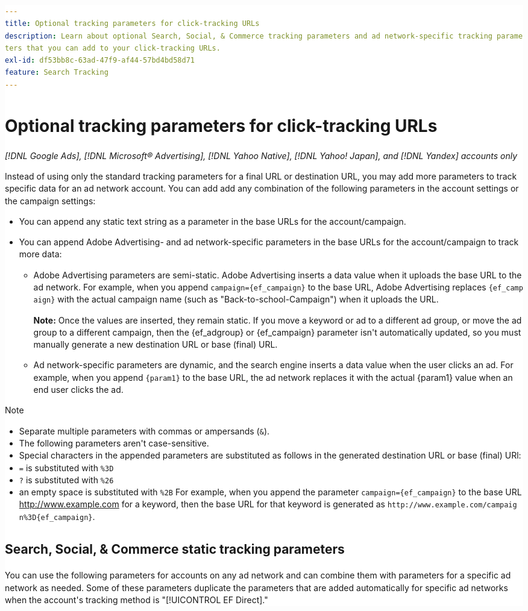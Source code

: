 ```yaml
---
title: Optional tracking parameters for click-tracking URLs
description: Learn about optional Search, Social, & Commerce tracking parameters and ad network-specific tracking parameters that you can add to your click-tracking URLs.
exl-id: df53bb8c-63ad-47f9-af44-57bd4bd58d71
feature: Search Tracking
---
```

# Optional tracking parameters for click-tracking URLs

*[!DNL Google Ads], [!DNL Microsoft® Advertising], [!DNL Yahoo Native], [!DNL Yahoo! Japan], and [!DNL Yandex] accounts only*

Instead of using only the standard tracking parameters for a final URL or destination URL, you may add more parameters to track specific data for an ad network account. You can add add any combination of the following parameters in the account settings or the campaign settings:

* You can append any static text string as a parameter in the base URLs for the account/campaign.

* You can append Adobe Advertising- and ad network-specific parameters in the base URLs for the account/campaign to track more data:

  * Adobe Advertising parameters are semi-static. Adobe Advertising inserts a data value when it uploads the base URL to the ad network. For example, when you append `campaign={ef_campaign}` to the base URL, Adobe Advertising replaces `{ef_campaign}` with the actual campaign name (such as "Back-to-school-Campaign") when it uploads the URL.
  
    **Note:** Once the values are inserted, they remain static. If you move a keyword or ad to a different ad group, or move the ad group to a different campaign, then the  {ef_adgroup} or {ef_campaign} parameter isn't automatically updated, so you must manually generate a new destination URL or base (final) URL.

  * Ad network-specific parameters are dynamic, and the search engine inserts a data value when the user clicks an ad. For example, when you append `{param1}` to the base URL, the ad network replaces it with the actual {param1} value when an end user clicks the ad.

>[!NOTE]
>
>* Separate multiple parameters with commas or ampersands (`&`).
>* The following parameters aren't case-sensitive.
>* Special characters in the appended parameters are substituted as follows in the generated destination URL or base (final) URl:
>  * `=` is substituted with `%3D`
>  * `?` is substituted with `%26`
>  * an empty space is substituted with `%2B`
>  For example, when you append the parameter `campaign={ef_campaign}` to the base URL http://www.example.com for a keyword, then the base URL for that keyword is generated as `http://www.example.com/campaign%3D{ef_campaign}`.

## Search, Social, & Commerce static tracking parameters

You can use the following parameters for accounts on any ad network and can combine them with parameters for a specific ad network as needed. Some of these parameters duplicate the parameters that are added automatically for specific ad networks when the account's tracking method is "[!UICONTROL EF Direct]."

